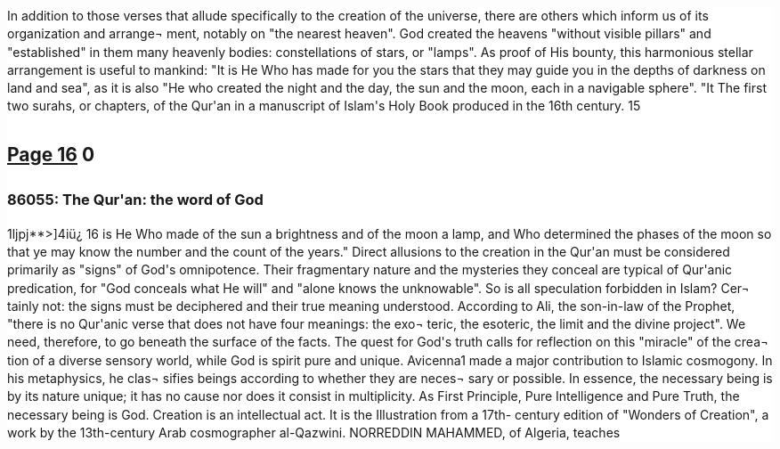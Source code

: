 In addition to those verses that allude specifically
to the creation of the universe, there are others
which inform us of its organization and arrange¬
ment, notably on "the nearest heaven". God
created the heavens "without visible pillars" and
"established" in them many heavenly bodies:
constellations of stars, or "lamps". As proof of
His bounty, this harmonious stellar arrangement
is useful to mankind: "It is He Who has made
for you the stars that they may guide you in the
depths of darkness on land and sea", as it is also
"He who created the night and the day, the sun
and the moon, each in a navigable sphere". "It
The first two surahs, or chapters,
of the Qur'an in a manuscript
of Islam's Holy Book
produced in the 16th century. 15

## [Page 16](https://demo.humlab.umu.se/courier/086067engo.pdf#page=16) 0

### 86055: The Qur'an: the word of God

1ljpj**>]4iü¿
16
is He Who made of the sun a brightness and of
the moon a lamp, and Who determined the
phases of the moon so that ye may know the
number and the count of the years."
Direct allusions to the creation in the Qur'an
must be considered primarily as "signs" of God's
omnipotence. Their fragmentary nature and the
mysteries they conceal are typical of Qur'anic
predication, for "God conceals what He will"
and "alone knows the unknowable".
So is all speculation forbidden in Islam? Cer¬
tainly not: the signs must be deciphered and their
true meaning understood. According to Ali, the
son-in-law of the Prophet, "there is no Qur'anic
verse that does not have four meanings: the exo¬
teric, the esoteric, the limit and the divine
project". We need, therefore, to go beneath the
surface of the facts. The quest for God's truth
calls for reflection on this "miracle" of the crea¬
tion of a diverse sensory world, while God is
spirit pure and unique.
Avicenna1 made a major contribution to
Islamic cosmogony. In his metaphysics, he clas¬
sifies beings according to whether they are neces¬
sary or possible. In essence, the necessary being
is by its nature unique; it has no cause nor does it
consist in multiplicity. As First Principle, Pure
Intelligence and Pure Truth, the necessary being
is God. Creation is an intellectual act. It is the
Illustration from a 17th-
century edition of
"Wonders of Creation", a
work by the 13th-century
Arab cosmographer
al-Qazwini.
NORREDDIN
MAHAMMED,
of Algeria, teaches